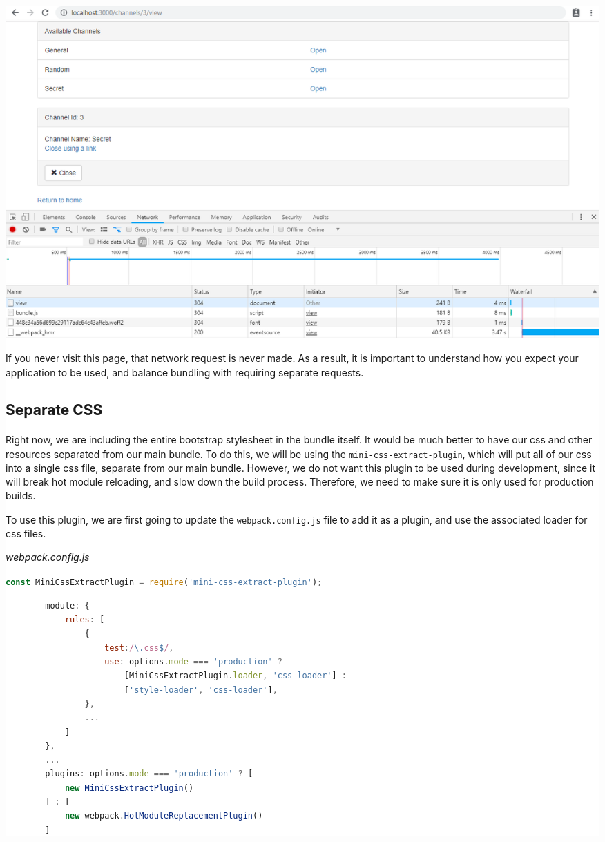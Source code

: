 ![image.png](/.attachments/image-971015d8-68d2-45e7-ba3f-fc81f983b3af.png)

If you never visit this page, that network request is never made.  As a result, it is important to understand how you expect your application to be used, and balance bundling with requiring separate requests.

## Separate CSS

Right now, we are including the entire bootstrap stylesheet in the bundle itself.  It would be much better to have our css and other resources separated from our main bundle.  To do this, we will be using the `mini-css-extract-plugin`, which will put all of our css into a single css file, separate from our main bundle.  However, we do not want this plugin to be used during development, since it will break hot module reloading, and slow down the build process.  Therefore, we need to make sure it is only used for production builds.

To use this plugin, we are first going to update the `webpack.config.js` file to add it as a plugin, and use the associated loader for css files.

_webpack.config.js_
```js
const MiniCssExtractPlugin = require('mini-css-extract-plugin');
```
```js
        module: {
            rules: [
                {
                    test:/\.css$/,
                    use: options.mode === 'production' ?
                        [MiniCssExtractPlugin.loader, 'css-loader'] :
                        ['style-loader', 'css-loader'],
                },
                ...
            ]
        },
        ...
        plugins: options.mode === 'production' ? [
            new MiniCssExtractPlugin()
        ] : [
            new webpack.HotModuleReplacementPlugin()
        ]
```